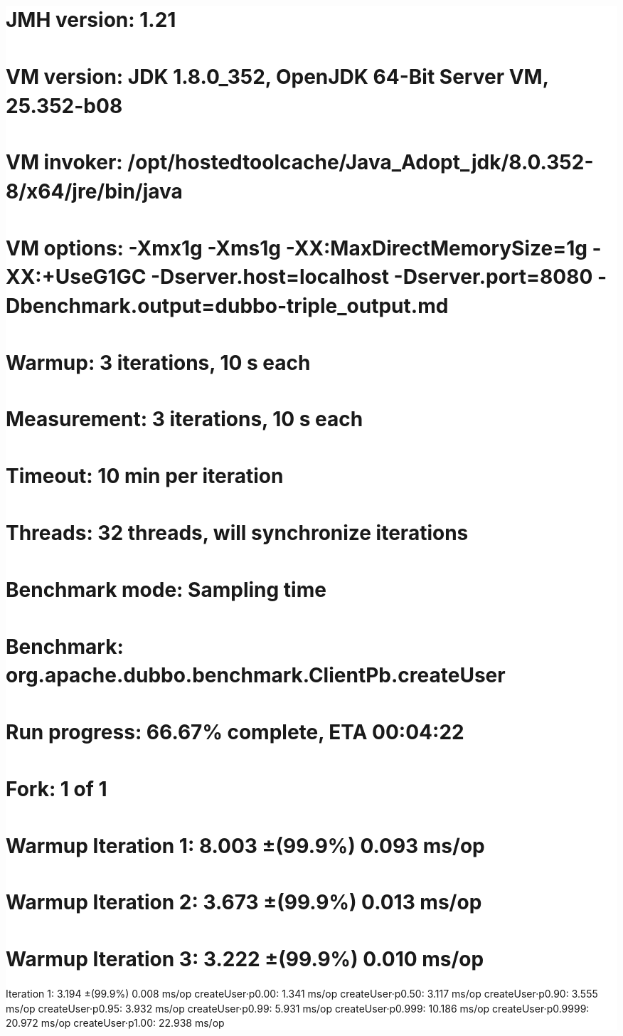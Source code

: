 
# JMH version: 1.21
# VM version: JDK 1.8.0_352, OpenJDK 64-Bit Server VM, 25.352-b08
# VM invoker: /opt/hostedtoolcache/Java_Adopt_jdk/8.0.352-8/x64/jre/bin/java
# VM options: -Xmx1g -Xms1g -XX:MaxDirectMemorySize=1g -XX:+UseG1GC -Dserver.host=localhost -Dserver.port=8080 -Dbenchmark.output=dubbo-triple_output.md
# Warmup: 3 iterations, 10 s each
# Measurement: 3 iterations, 10 s each
# Timeout: 10 min per iteration
# Threads: 32 threads, will synchronize iterations
# Benchmark mode: Sampling time
# Benchmark: org.apache.dubbo.benchmark.ClientPb.createUser

# Run progress: 66.67% complete, ETA 00:04:22
# Fork: 1 of 1
# Warmup Iteration   1: 8.003 ±(99.9%) 0.093 ms/op
# Warmup Iteration   2: 3.673 ±(99.9%) 0.013 ms/op
# Warmup Iteration   3: 3.222 ±(99.9%) 0.010 ms/op
Iteration   1: 3.194 ±(99.9%) 0.008 ms/op
                 createUser·p0.00:   1.341 ms/op
                 createUser·p0.50:   3.117 ms/op
                 createUser·p0.90:   3.555 ms/op
                 createUser·p0.95:   3.932 ms/op
                 createUser·p0.99:   5.931 ms/op
                 createUser·p0.999:  10.186 ms/op
                 createUser·p0.9999: 20.972 ms/op
                 createUser·p1.00:   22.938 ms/op
